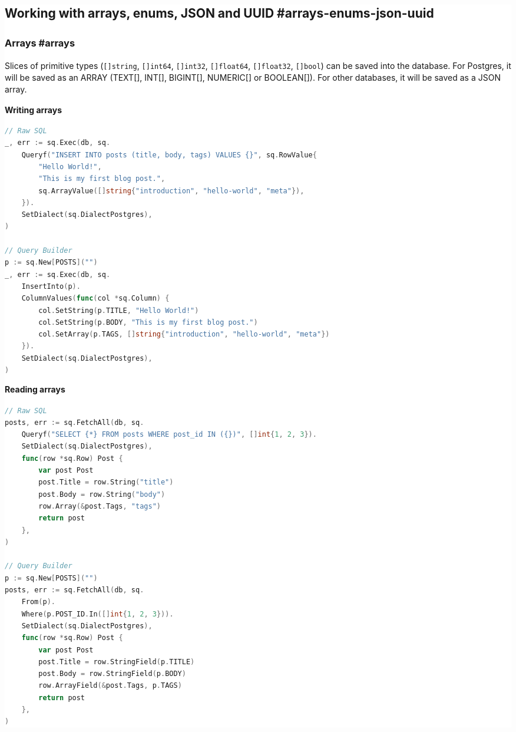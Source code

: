 ## Working with arrays, enums, JSON and UUID #arrays-enums-json-uuid

### Arrays #arrays

Slices of primitive types (`[]string`, `[]int64`, `[]int32`, `[]float64`, `[]float32`, `[]bool`) can be saved into the database. For Postgres, it will be saved as an ARRAY (TEXT[], INT[], BIGINT[], NUMERIC[] or BOOLEAN[]). For other databases, it will be saved as a JSON array.

**Writing arrays**

```go
// Raw SQL
_, err := sq.Exec(db, sq.
    Queryf("INSERT INTO posts (title, body, tags) VALUES {}", sq.RowValue{
        "Hello World!",
        "This is my first blog post.",
        sq.ArrayValue([]string{"introduction", "hello-world", "meta"}),
    }).
    SetDialect(sq.DialectPostgres),
)

// Query Builder
p := sq.New[POSTS]("")
_, err := sq.Exec(db, sq.
    InsertInto(p).
    ColumnValues(func(col *sq.Column) {
        col.SetString(p.TITLE, "Hello World!")
        col.SetString(p.BODY, "This is my first blog post.")
        col.SetArray(p.TAGS, []string{"introduction", "hello-world", "meta"})
    }).
    SetDialect(sq.DialectPostgres),
)
```

**Reading arrays**

```go
// Raw SQL
posts, err := sq.FetchAll(db, sq.
    Queryf("SELECT {*} FROM posts WHERE post_id IN ({})", []int{1, 2, 3}).
    SetDialect(sq.DialectPostgres),
    func(row *sq.Row) Post {
        var post Post
        post.Title = row.String("title")
        post.Body = row.String("body")
        row.Array(&post.Tags, "tags")
        return post
    },
)

// Query Builder
p := sq.New[POSTS]("")
posts, err := sq.FetchAll(db, sq.
    From(p).
    Where(p.POST_ID.In([]int{1, 2, 3})).
    SetDialect(sq.DialectPostgres),
    func(row *sq.Row) Post {
        var post Post
        post.Title = row.StringField(p.TITLE)
        post.Body = row.StringField(p.BODY)
        row.ArrayField(&post.Tags, p.TAGS)
        return post
    },
)
```